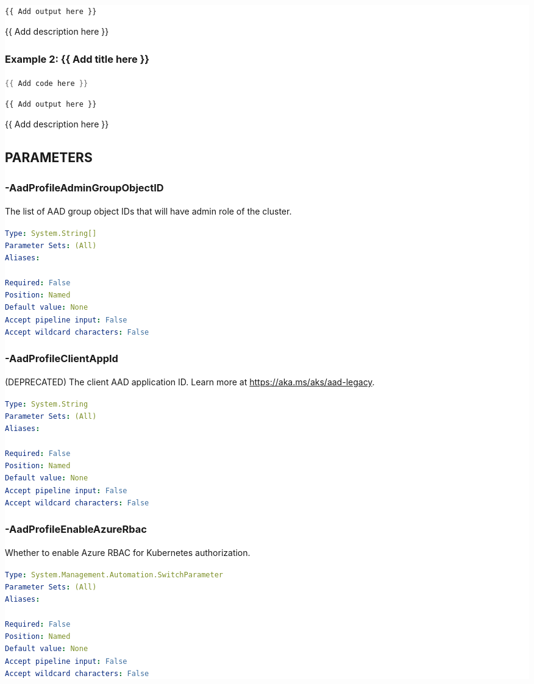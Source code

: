 ```output
{{ Add output here }}
```

{{ Add description here }}

### Example 2: {{ Add title here }}
```powershell
{{ Add code here }}
```

```output
{{ Add output here }}
```

{{ Add description here }}

## PARAMETERS

### -AadProfileAdminGroupObjectID
The list of AAD group object IDs that will have admin role of the cluster.

```yaml
Type: System.String[]
Parameter Sets: (All)
Aliases:

Required: False
Position: Named
Default value: None
Accept pipeline input: False
Accept wildcard characters: False
```

### -AadProfileClientAppId
(DEPRECATED) The client AAD application ID.
Learn more at https://aka.ms/aks/aad-legacy.

```yaml
Type: System.String
Parameter Sets: (All)
Aliases:

Required: False
Position: Named
Default value: None
Accept pipeline input: False
Accept wildcard characters: False
```

### -AadProfileEnableAzureRbac
Whether to enable Azure RBAC for Kubernetes authorization.

```yaml
Type: System.Management.Automation.SwitchParameter
Parameter Sets: (All)
Aliases:

Required: False
Position: Named
Default value: None
Accept pipeline input: False
Accept wildcard characters: False
```
